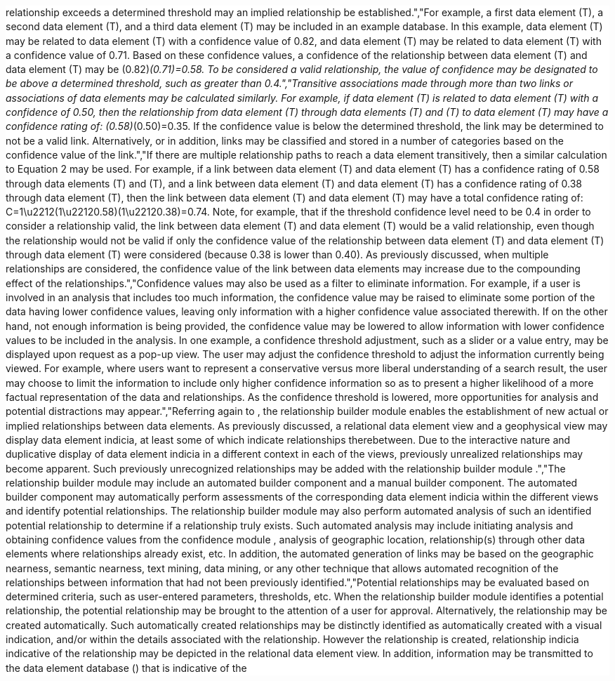 relationship exceeds a determined threshold may an implied relationship be established.","For example, a first data element (T), a second data element (T), and a third data element (T) may be included in an example database. In this example, data element (T) may be related to data element (T) with a confidence value of 0.82, and data element (T) may be related to data element (T) with a confidence value of 0.71. Based on these confidence values, a confidence of the relationship between data element (T) and data element (T) may be (0.82)*(0.71)=0.58. To be considered a valid relationship, the value of confidence may be designated to be above a determined threshold, such as greater than 0.4.","Transitive associations made through more than two links or associations of data elements may be calculated similarly. For example, if data element (T) is related to data element (T) with a confidence of 0.50, then the relationship from data element (T) through data elements (T) and (T) to data element (T) may have a confidence rating of: (0.58)*(0.50)=0.35. If the confidence value is below the determined threshold, the link may be determined to not be a valid link. Alternatively, or in addition, links may be classified and stored in a number of categories based on the confidence value of the link.","If there are multiple relationship paths to reach a data element transitively, then a similar calculation to Equation 2 may be used. For example, if a link between data element (T) and data element (T) has a confidence rating of 0.58 through data elements (T) and (T), and a link between data element (T) and data element (T) has a confidence rating of 0.38 through data element (T), then the link between data element (T) and data element (T) may have a total confidence rating of: C=1\u2212(1\u22120.58)(1\u22120.38)=0.74. Note, for example, that if the threshold confidence level need to be 0.4 in order to consider a relationship valid, the link between data element (T) and data element (T) would be a valid relationship, even though the relationship would not be valid if only the confidence value of the relationship between data element (T) and data element (T) through data element (T) were considered (because 0.38 is lower than 0.40). As previously discussed, when multiple relationships are considered, the confidence value of the link between data elements may increase due to the compounding effect of the relationships.","Confidence values may also be used as a filter to eliminate information. For example, if a user is involved in an analysis that includes too much information, the confidence value may be raised to eliminate some portion of the data having lower confidence values, leaving only information with a higher confidence value associated therewith. If on the other hand, not enough information is being provided, the confidence value may be lowered to allow information with lower confidence values to be included in the analysis. In one example, a confidence threshold adjustment, such as a slider or a value entry, may be displayed upon request as a pop-up view. The user may adjust the confidence threshold to adjust the information currently being viewed. For example, where users want to represent a conservative versus more liberal understanding of a search result, the user may choose to limit the information to include only higher confidence information so as to present a higher likelihood of a more factual representation of the data and relationships. As the confidence threshold is lowered, more opportunities for analysis and potential distractions may appear.","Referring again to , the relationship builder module  enables the establishment of new actual or implied relationships between data elements. As previously discussed, a relational data element view and a geophysical view may display data element indicia, at least some of which indicate relationships therebetween. Due to the interactive nature and duplicative display of data element indicia in a different context in each of the views, previously unrealized relationships may become apparent. Such previously unrecognized relationships may be added with the relationship builder module .","The relationship builder module  may include an automated builder component and a manual builder component. The automated builder component may automatically perform assessments of the corresponding data element indicia within the different views and identify potential relationships. The relationship builder module  may also perform automated analysis of such an identified potential relationship to determine if a relationship truly exists. Such automated analysis may include initiating analysis and obtaining confidence values from the confidence module , analysis of geographic location, relationship(s) through other data elements where relationships already exist, etc. In addition, the automated generation of links may be based on the geographic nearness, semantic nearness, text mining, data mining, or any other technique that allows automated recognition of the relationships between information that had not been previously identified.","Potential relationships may be evaluated based on determined criteria, such as user-entered parameters, thresholds, etc. When the relationship builder module  identifies a potential relationship, the potential relationship may be brought to the attention of a user for approval. Alternatively, the relationship may be created automatically. Such automatically created relationships may be distinctly identified as automatically created with a visual indication, and\/or within the details associated with the relationship. However the relationship is created, relationship indicia indicative of the relationship may be depicted in the relational data element view. In addition, information may be transmitted to the data element database  () that is indicative of the
